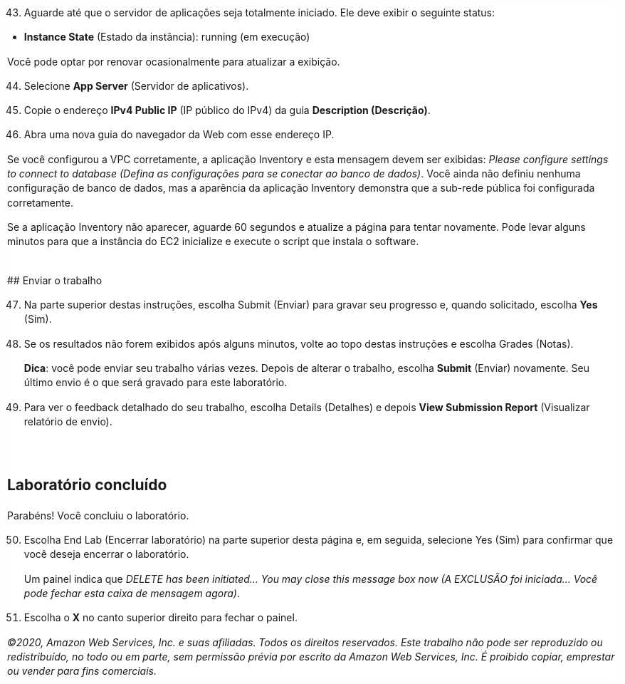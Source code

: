 43. Aguarde até que o servidor de aplicações seja totalmente iniciado. Ele deve exibir o seguinte status:

- **Instance State** (Estado da instância): <span style="color:green"><i class="fas fa-circle"></i></span> running (em execução)

<i class="fas fa-comment"></i> Você pode optar por renovar <i class="fas fa-sync" aria-hidden="true"></i> ocasionalmente para atualizar a exibição.

44. Selecione <i class="far fa-check-square"></i> **App Server** (Servidor de aplicativos).

45. Copie o endereço **IPv4 Public IP** (IP público do IPv4) da guia **Description (Descrição)**.

46. Abra uma nova guia do navegador da Web com esse endereço IP.

Se você configurou a VPC corretamente, a aplicação Inventory e esta mensagem devem ser exibidas: _Please configure settings to connect to database (Defina as configurações para se conectar ao banco de dados)_. Você ainda não definiu nenhuma configuração de banco de dados, mas a aparência da aplicação Inventory demonstra que a sub-rede pública foi configurada corretamente.

<span style="color:red"><i class="fas fa-exclamation-triangle"></i></span> Se a aplicação Inventory não aparecer, aguarde 60 segundos e atualize <i class="fas fa-sync"></i> a página para tentar novamente. Pode levar alguns minutos para que a instância do EC2 inicialize e execute o script que instala o software.


<br/>
## Enviar o trabalho

47. Na parte superior destas instruções, escolha <span id="ssb_blue">Submit</span> (Enviar) para gravar seu progresso e, quando solicitado, escolha **Yes** (Sim).

48. Se os resultados não forem exibidos após alguns minutos, volte ao topo destas instruções e escolha <span id="ssb_voc_grey">Grades</span> (Notas).

    **Dica**: você pode enviar seu trabalho várias vezes. Depois de alterar o trabalho, escolha **Submit** (Enviar) novamente. Seu último envio é o que será gravado para este laboratório.

49. Para ver o feedback detalhado do seu trabalho, escolha <span id="ssb_voc_grey">Details</span> (Detalhes) e depois <i class="fas fa-caret-right"></i> **View Submission Report** (Visualizar relatório de envio).

<br/>

## Laboratório concluído <i class="fas fa-graduation-cap"></i>

<i class="fas fa-flag-checkered"></i> Parabéns! Você concluiu o laboratório.

50. Escolha <span id="ssb_voc_grey">End Lab</span> (Encerrar laboratório) na parte superior desta página e, em seguida, selecione <span id="ssb_blue">Yes</span> (Sim) para confirmar que você deseja encerrar o laboratório.

    Um painel indica que *DELETE has been initiated... You may close this message box now (A EXCLUSÃO foi iniciada... Você pode fechar esta caixa de mensagem agora)*.

51. Escolha o **X** no canto superior direito para fechar o painel.



*©2020, Amazon Web Services, Inc. e suas afiliadas. Todos os direitos reservados. Este trabalho não pode ser reproduzido ou redistribuído, no todo ou em parte, sem permissão prévia por escrito da Amazon Web Services, Inc. É proibido copiar, emprestar ou vender para fins comerciais.*